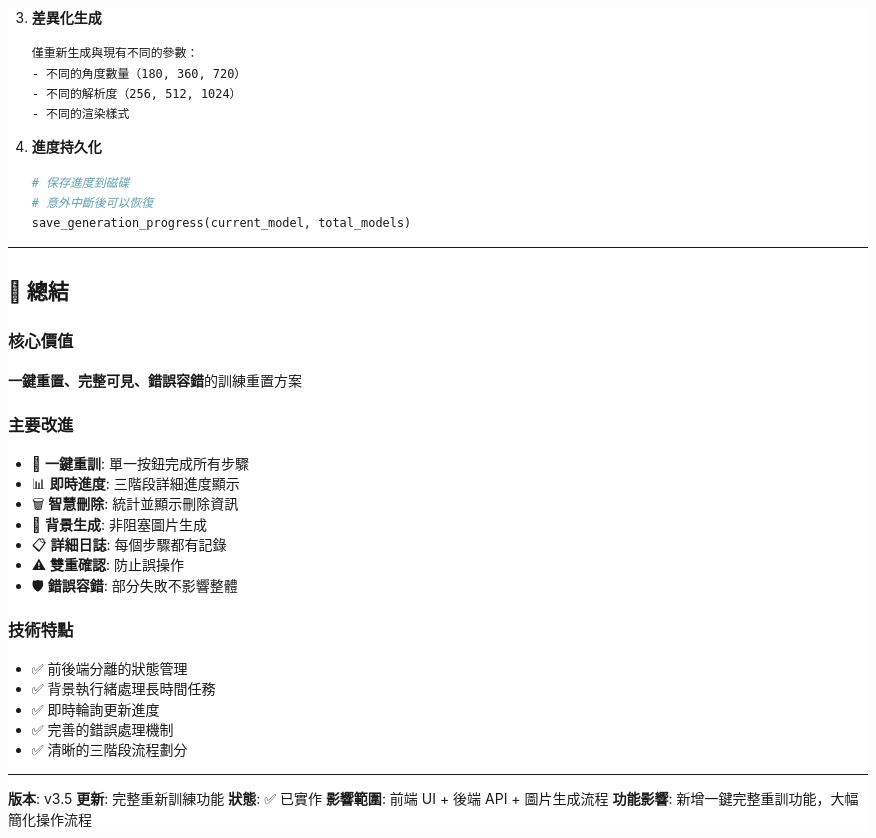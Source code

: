 3. **差異化生成**
   ```
   僅重新生成與現有不同的參數：
   - 不同的角度數量（180, 360, 720）
   - 不同的解析度（256, 512, 1024）
   - 不同的渲染樣式
   ```

4. **進度持久化**
   ```python
   # 保存進度到磁碟
   # 意外中斷後可以恢復
   save_generation_progress(current_model, total_models)
   ```

---

## 📝 總結

### 核心價值
**一鍵重置、完整可見、錯誤容錯**的訓練重置方案

### 主要改進

- 🔄 **一鍵重訓**: 單一按鈕完成所有步驟
- 📊 **即時進度**: 三階段詳細進度顯示
- 🗑️ **智慧刪除**: 統計並顯示刪除資訊
- 🎨 **背景生成**: 非阻塞圖片生成
- 📋 **詳細日誌**: 每個步驟都有記錄
- ⚠️ **雙重確認**: 防止誤操作
- 🛡️ **錯誤容錯**: 部分失敗不影響整體

### 技術特點

- ✅ 前後端分離的狀態管理
- ✅ 背景執行緒處理長時間任務
- ✅ 即時輪詢更新進度
- ✅ 完善的錯誤處理機制
- ✅ 清晰的三階段流程劃分

---

**版本**: v3.5
**更新**: 完整重新訓練功能
**狀態**: ✅ 已實作
**影響範圍**: 前端 UI + 後端 API + 圖片生成流程
**功能影響**: 新增一鍵完整重訓功能，大幅簡化操作流程
